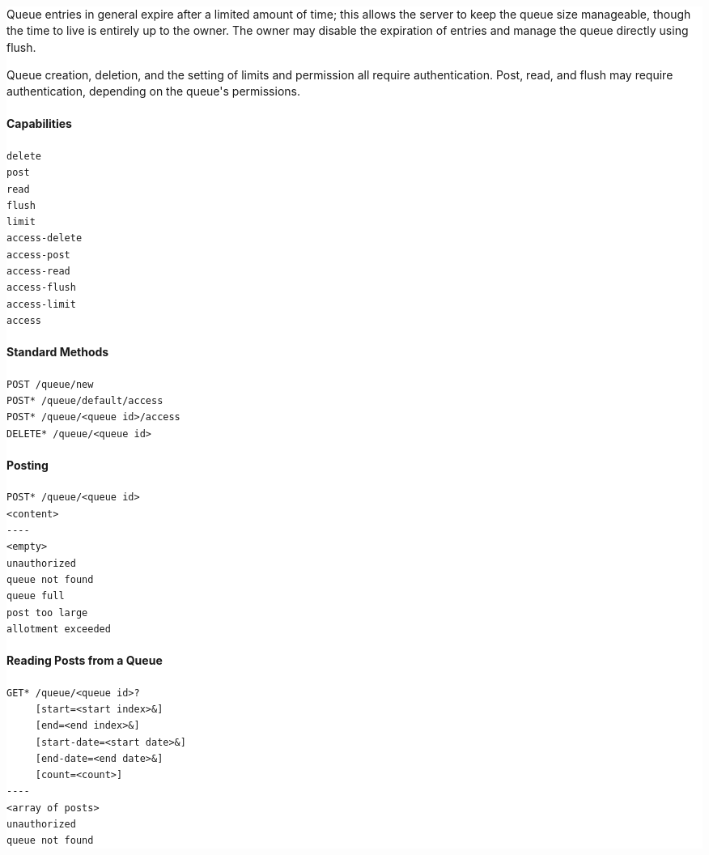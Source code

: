 Queue entries in general expire after a limited amount of time; this allows the server to keep the
queue size manageable, though the time to live is entirely up to the owner.  The owner may disable
the expiration of entries and manage the queue directly using flush.

Queue creation, deletion, and the setting of limits and permission all require authentication.
Post, read, and flush may require authentication, depending on the queue's permissions.


#### Capabilities

    delete
    post
    read
    flush
    limit
    access-delete
    access-post
    access-read
    access-flush
    access-limit
    access


#### Standard Methods

    POST /queue/new
    POST* /queue/default/access
    POST* /queue/<queue id>/access
    DELETE* /queue/<queue id>


#### Posting

    POST* /queue/<queue id>
    <content>
    ----
    <empty>
    unauthorized
    queue not found
    queue full
    post too large
    allotment exceeded


#### Reading Posts from a Queue

    GET* /queue/<queue id>?
         [start=<start index>&]        
         [end=<end index>&]        
         [start-date=<start date>&]        
         [end-date=<end date>&]
         [count=<count>]
    ----
    <array of posts>
    unauthorized
    queue not found
